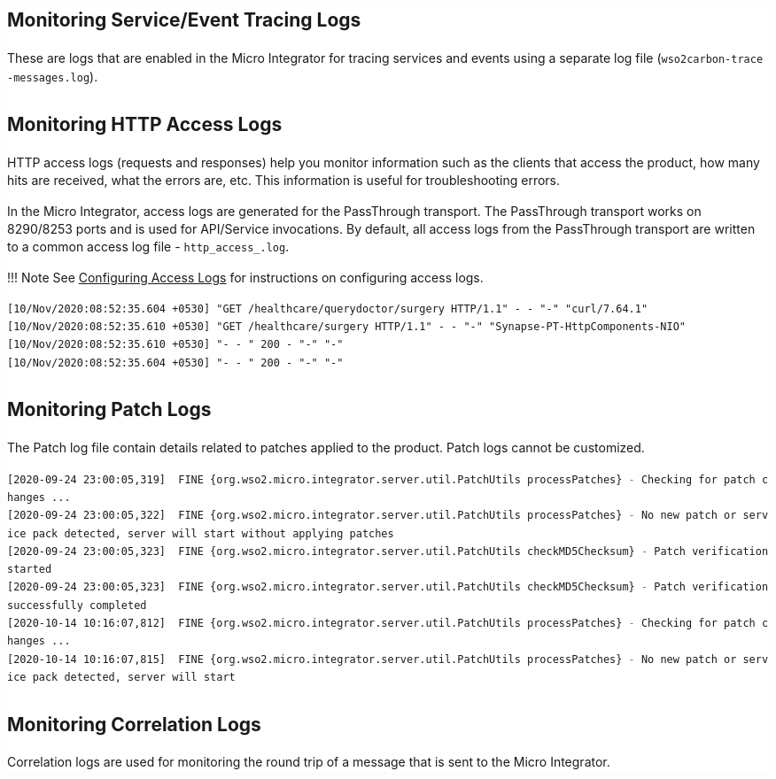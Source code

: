 ## Monitoring Service/Event Tracing Logs 

These are logs that are enabled in the Micro Integrator for tracing services and events using a separate log file (`wso2carbon-trace-messages.log`).

## Monitoring HTTP Access Logs

HTTP access logs (requests and responses) help you monitor information such as the clients that access the product, how many hits are received, what the errors are, etc. This information is useful for troubleshooting errors.

In the Micro Integrator, access logs are generated for the PassThrough transport. The PassThrough transport works on 8290/8253 ports and is used for API/Service invocations. By default, all access logs from the PassThrough transport are written to a common access log file - `http_access_.log`.

!!! Note
    See [Configuring Access Logs](../../../administer-and-observe/logs/configuring_log4j_properties/#configuring-http-access-logs) for instructions on configuring access logs.

```xml
[10/Nov/2020:08:52:35.604 +0530] "GET /healthcare/querydoctor/surgery HTTP/1.1" - - "-" "curl/7.64.1"
[10/Nov/2020:08:52:35.610 +0530] "GET /healthcare/surgery HTTP/1.1" - - "-" "Synapse-PT-HttpComponents-NIO"
[10/Nov/2020:08:52:35.610 +0530] "- - " 200 - "-" "-"
[10/Nov/2020:08:52:35.604 +0530] "- - " 200 - "-" "-"
```

## Monitoring Patch Logs 

The Patch log file contain details related to patches applied to the product. Patch logs cannot be customized.

```bash
[2020-09-24 23:00:05,319]  FINE {org.wso2.micro.integrator.server.util.PatchUtils processPatches} - Checking for patch changes ...  
[2020-09-24 23:00:05,322]  FINE {org.wso2.micro.integrator.server.util.PatchUtils processPatches} - No new patch or service pack detected, server will start without applying patches   
[2020-09-24 23:00:05,323]  FINE {org.wso2.micro.integrator.server.util.PatchUtils checkMD5Checksum} - Patch verification started  
[2020-09-24 23:00:05,323]  FINE {org.wso2.micro.integrator.server.util.PatchUtils checkMD5Checksum} - Patch verification successfully completed  
[2020-10-14 10:16:07,812]  FINE {org.wso2.micro.integrator.server.util.PatchUtils processPatches} - Checking for patch changes ...  
[2020-10-14 10:16:07,815]  FINE {org.wso2.micro.integrator.server.util.PatchUtils processPatches} - No new patch or service pack detected, server will start 
```

## Monitoring Correlation Logs

Correlation logs are used for monitoring the round trip of a message that is sent to the Micro Integrator.
